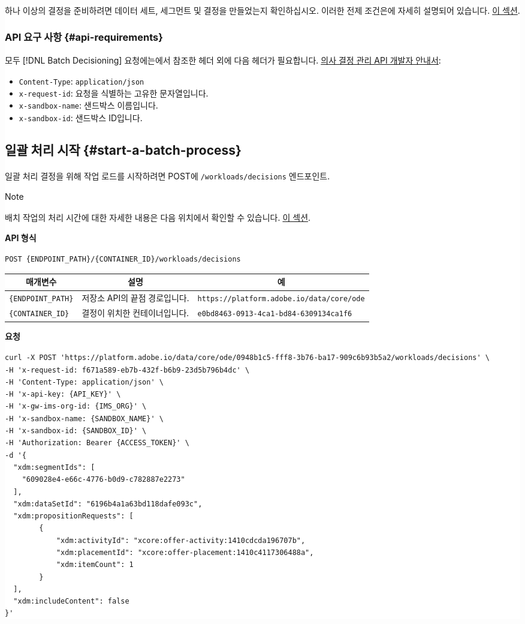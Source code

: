 하나 이상의 결정을 준비하려면 데이터 세트, 세그먼트 및 결정을 만들었는지 확인하십시오. 이러한 전제 조건은에 자세히 설명되어 있습니다. [이 섹션](../../batch-delivery.md).

### API 요구 사항 {#api-requirements}

모두 [!DNL Batch Decisioning] 요청에는에서 참조한 헤더 외에 다음 헤더가 필요합니다. [의사 결정 관리 API 개발자 안내서](../getting-started.md):

* `Content-Type`: `application/json`
* `x-request-id`: 요청을 식별하는 고유한 문자열입니다.
* `x-sandbox-name`: 샌드박스 이름입니다.
* `x-sandbox-id`: 샌드박스 ID입니다.

## 일괄 처리 시작 {#start-a-batch-process}

일괄 처리 결정을 위해 작업 로드를 시작하려면 POST에 `/workloads/decisions` 엔드포인트.

>[!NOTE]
>
>배치 작업의 처리 시간에 대한 자세한 내용은 다음 위치에서 확인할 수 있습니다. [이 섹션](../../batch-delivery.md).

**API 형식**

```https
POST {ENDPOINT_PATH}/{CONTAINER_ID}/workloads/decisions
```

| 매개변수 | 설명 | 예 |
| --------- | ----------- | ------- |
| `{ENDPOINT_PATH}` | 저장소 API의 끝점 경로입니다. | `https://platform.adobe.io/data/core/ode` |
| `{CONTAINER_ID}` | 결정이 위치한 컨테이너입니다. | `e0bd8463-0913-4ca1-bd84-6309134ca1f6` |

**요청**

```shell
curl -X POST 'https://platform.adobe.io/data/core/ode/0948b1c5-fff8-3b76-ba17-909c6b93b5a2/workloads/decisions' \
-H 'x-request-id: f671a589-eb7b-432f-b6b9-23d5b796b4dc' \
-H 'Content-Type: application/json' \
-H 'x-api-key: {API_KEY}' \
-H 'x-gw-ims-org-id: {IMS_ORG}' \
-H 'x-sandbox-name: {SANDBOX_NAME}' \
-H 'x-sandbox-id: {SANDBOX_ID}' \
-H 'Authorization: Bearer {ACCESS_TOKEN}' \
-d '{
  "xdm:segmentIds": [
    "609028e4-e66c-4776-b0d9-c782887e2273"
  ],
  "xdm:dataSetId": "6196b4a1a63bd118dafe093c",
  "xdm:propositionRequests": [
        {
            "xdm:activityId": "xcore:offer-activity:1410cdcda196707b",
            "xdm:placementId": "xcore:offer-placement:1410c4117306488a",
            "xdm:itemCount": 1
        }
  ],
  "xdm:includeContent": false
}'
```
